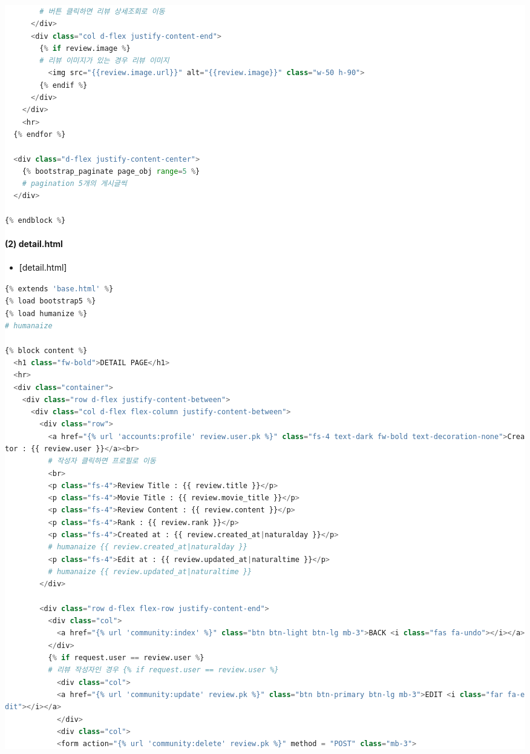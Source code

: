 ```python
        # 버튼 클릭하면 리뷰 상세조회로 이동
      </div>
      <div class="col d-flex justify-content-end">
        {% if review.image %}
        # 리뷰 이미지가 있는 경우 리뷰 이미지
          <img src="{{review.image.url}}" alt="{{review.image}}" class="w-50 h-90">
        {% endif %}
      </div>
    </div>
    <hr>
  {% endfor %}

  <div class="d-flex justify-content-center">
    {% bootstrap_paginate page_obj range=5 %}
    # pagination 5개의 게시글씩
  </div>

{% endblock %}
```

#### (2) detail.html

- [detail.html]

```python
{% extends 'base.html' %}
{% load bootstrap5 %}
{% load humanize %}
# humanaize

{% block content %}
  <h1 class="fw-bold">DETAIL PAGE</h1>
  <hr>
  <div class="container">
    <div class="row d-flex justify-content-between">
      <div class="col d-flex flex-column justify-content-between">
        <div class="row">        
          <a href="{% url 'accounts:profile' review.user.pk %}" class="fs-4 text-dark fw-bold text-decoration-none">Creator : {{ review.user }}</a><br>
          # 작성자 클릭하면 프로필로 이동
          <br>
          <p class="fs-4">Review Title : {{ review.title }}</p>
          <p class="fs-4">Movie Title : {{ review.movie_title }}</p>
          <p class="fs-4">Review Content : {{ review.content }}</p>
          <p class="fs-4">Rank : {{ review.rank }}</p>
          <p class="fs-4">Created at : {{ review.created_at|naturalday }}</p>
          # humanaize {{ review.created_at|naturalday }}
          <p class="fs-4">Edit at : {{ review.updated_at|naturaltime }}</p>
          # humanaize {{ review.updated_at|naturaltime }}
        </div>
        
        <div class="row d-flex flex-row justify-content-end">
          <div class="col">
            <a href="{% url 'community:index' %}" class="btn btn-light btn-lg mb-3">BACK <i class="fas fa-undo"></i></a>
          </div>
          {% if request.user == review.user %}
          # 리뷰 작성자인 경우 {% if request.user == review.user %}
            <div class="col">
            <a href="{% url 'community:update' review.pk %}" class="btn btn-primary btn-lg mb-3">EDIT <i class="far fa-edit"></i></a>
            </div>
            <div class="col">
            <form action="{% url 'community:delete' review.pk %}" method = "POST" class="mb-3">
```